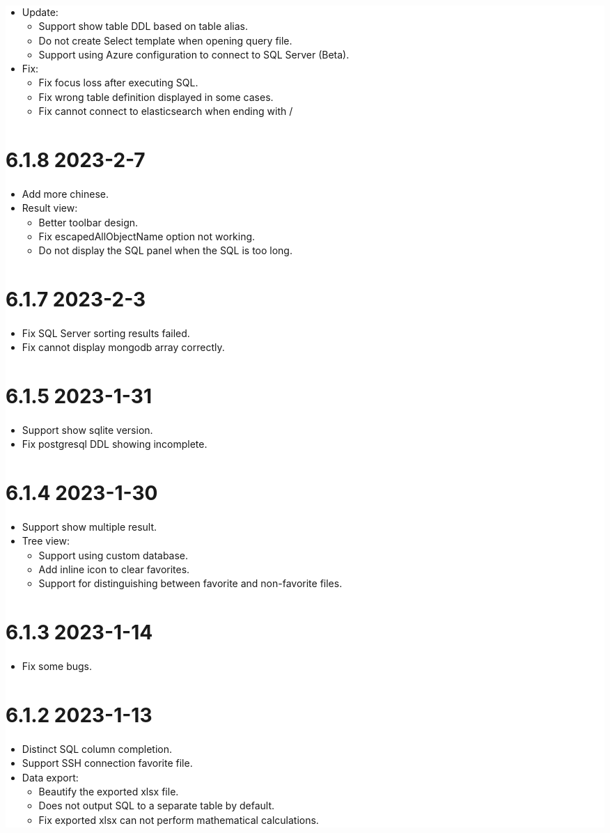 - Update:
  - Support show table DDL based on table alias.
  - Do not create Select template when opening query file.
  - Support using Azure configuration to connect to SQL Server (Beta).
- Fix:
  - Fix focus loss after executing SQL.
  - Fix wrong table definition displayed in some cases.
  - Fix cannot connect to elasticsearch when ending with /

# 6.1.8 2023-2-7

- Add more chinese.
- Result view:
  - Better toolbar design.
  - Fix escapedAllObjectName option not working.
  - Do not display the SQL panel when the SQL is too long.

# 6.1.7 2023-2-3

- Fix SQL Server sorting results failed.
- Fix cannot display mongodb array correctly.

# 6.1.5 2023-1-31

- Support show sqlite version.
- Fix postgresql DDL showing incomplete.

# 6.1.4 2023-1-30

- Support show multiple result.
- Tree view:
  - Support using custom database.
  - Add inline icon to clear favorites.
  - Support for distinguishing between favorite and non-favorite files.

# 6.1.3 2023-1-14

- Fix some bugs.

# 6.1.2 2023-1-13

- Distinct SQL column completion.
- Support SSH connection favorite file.
- Data export:
  - Beautify the exported xlsx file.
  - Does not output SQL to a separate table by default.
  - Fix exported xlsx can not perform mathematical calculations.
